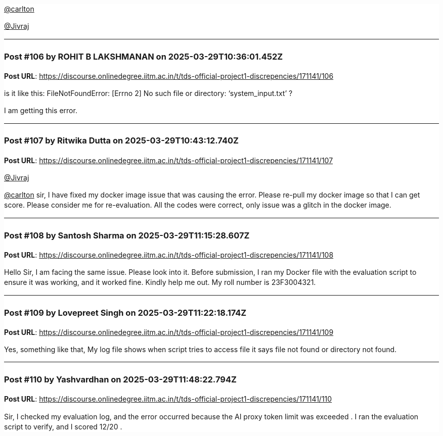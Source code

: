 [@carlton](/u/carlton)

[@Jivraj](/u/jivraj)

---

### Post #106 by ROHIT B LAKSHMANAN on 2025-03-29T10:36:01.452Z
**Post URL**: https://discourse.onlinedegree.iitm.ac.in/t/tds-official-project1-discrepencies/171141/106

is it like this: FileNotFoundError: [Errno 2] No such file or directory: ‘system_input.txt’ ?

I am getting this error.

---

### Post #107 by Ritwika Dutta  on 2025-03-29T10:43:12.740Z
**Post URL**: https://discourse.onlinedegree.iitm.ac.in/t/tds-official-project1-discrepencies/171141/107

[@Jivraj](/u/jivraj)

[@carlton](/u/carlton)
 sir, I have fixed my docker image issue that was causing the error. Please re-pull my docker image so that I can get score. Please consider me for re-evaluation. All the codes were correct, only issue was a glitch in the docker image.

---

### Post #108 by Santosh Sharma on 2025-03-29T11:15:28.607Z
**Post URL**: https://discourse.onlinedegree.iitm.ac.in/t/tds-official-project1-discrepencies/171141/108

Hello Sir, I am facing the same issue. Please look into it. Before submission, I ran my Docker file with the evaluation script to ensure it was working, and it worked fine. Kindly help me out. My roll number is 23F3004321.

---

### Post #109 by Lovepreet Singh on 2025-03-29T11:22:18.174Z
**Post URL**: https://discourse.onlinedegree.iitm.ac.in/t/tds-official-project1-discrepencies/171141/109

Yes, something like that, My log file shows when script tries to access file it says file not found or directory not found.

---

### Post #110 by Yashvardhan on 2025-03-29T11:48:22.794Z
**Post URL**: https://discourse.onlinedegree.iitm.ac.in/t/tds-official-project1-discrepencies/171141/110

Sir, I checked my evaluation log, and the error occurred because the
AI proxy token limit was exceeded
. I ran the evaluation script to verify, and I scored
12/20
.
